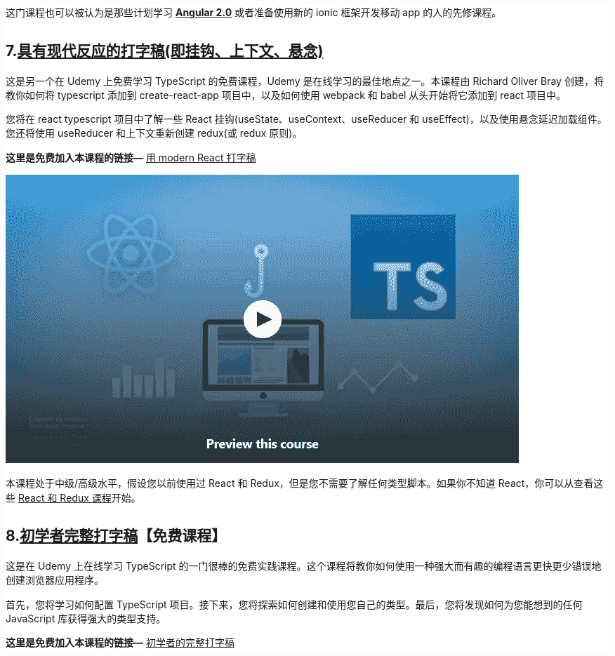 这门课程也可以被认为是那些计划学习 [**Angular 2.0**](/javarevisited/top-10-angular-books-and-courses-for-beginners-and-experienced-web-developers-best-of-lot-9a2dae87f04c) 或者准备使用新的 ionic 框架开发移动 app 的人的先修课程。

## 7.[具有现代反应的打字稿(即挂钩、上下文、悬念)](https://click.linksynergy.com/deeplink?id=JVFxdTr9V80&mid=39197&murl=https%3A%2F%2Fwww.udemy.com%2Fcourse%2Ftypescript-with-react-hooks-and-context%2F)

这是另一个在 Udemy 上免费学习 TypeScript 的免费课程，Udemy 是在线学习的最佳地点之一。本课程由 Richard Oliver Bray 创建，将教你如何将 typescript 添加到 create-react-app 项目中，以及如何使用 webpack 和 babel 从头开始将它添加到 react 项目中。

您将在 react typescript 项目中了解一些 React 挂钩(useState、useContext、useReducer 和 useEffect)，以及使用悬念延迟加载组件。您还将使用 useReducer 和上下文重新创建 redux(或 redux 原则)。

**这里是免费加入本课程的链接—** [用 modern React 打字稿](https://click.linksynergy.com/deeplink?id=JVFxdTr9V80&mid=39197&murl=https%3A%2F%2Fwww.udemy.com%2Fcourse%2Ftypescript-with-react-hooks-and-context%2F)

[![](img/b932a45b390e6c10455bb232542136be.png)](https://click.linksynergy.com/deeplink?id=JVFxdTr9V80&mid=39197&murl=https%3A%2F%2Fwww.udemy.com%2Fcourse%2Ftypescript-with-react-hooks-and-context%2F)

本课程处于中级/高级水平，假设您以前使用过 React 和 Redux，但是您不需要了解任何类型脚本。如果你不知道 React，你可以从查看这些 [React 和 Redux 课程](https://javarevisited.blogspot.com/2018/08/top-5-react-js-and-redux-courses-to-learn-online.html#axzz5r06B3egD)开始。

## 8.[初学者完整打字稿](https://click.linksynergy.com/deeplink?id=JVFxdTr9V80&mid=39197&murl=https%3A%2F%2Fwww.udemy.com%2Fcourse%2Ftypescript-fundamentals%2F)【免费课程】

这是在 Udemy 上在线学习 TypeScript 的一门很棒的免费实践课程。这个课程将教你如何使用一种强大而有趣的编程语言更快更少错误地创建浏览器应用程序。

首先，您将学习如何配置 TypeScript 项目。接下来，您将探索如何创建和使用您自己的类型。最后，您将发现如何为您能想到的任何 JavaScript 库获得强大的类型支持。

**这里是免费加入本课程的链接—** [初学者的完整打字稿](https://click.linksynergy.com/deeplink?id=JVFxdTr9V80&mid=39197&murl=https%3A%2F%2Fwww.udemy.com%2Fcourse%2Ftypescript-fundamentals%2F)

